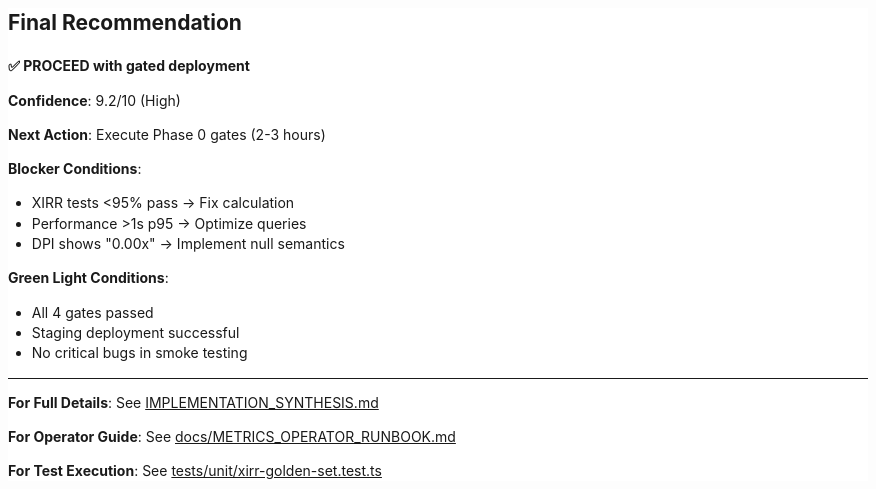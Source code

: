 ## Final Recommendation

**✅ PROCEED with gated deployment**

**Confidence**: 9.2/10 (High)

**Next Action**: Execute Phase 0 gates (2-3 hours)

**Blocker Conditions**:
- XIRR tests <95% pass → Fix calculation
- Performance >1s p95 → Optimize queries
- DPI shows "0.00x" → Implement null semantics

**Green Light Conditions**:
- All 4 gates passed
- Staging deployment successful
- No critical bugs in smoke testing

---

**For Full Details**: See [IMPLEMENTATION_SYNTHESIS.md](IMPLEMENTATION_SYNTHESIS.md)

**For Operator Guide**: See [docs/METRICS_OPERATOR_RUNBOOK.md](docs/METRICS_OPERATOR_RUNBOOK.md)

**For Test Execution**: See [tests/unit/xirr-golden-set.test.ts](tests/unit/xirr-golden-set.test.ts)
